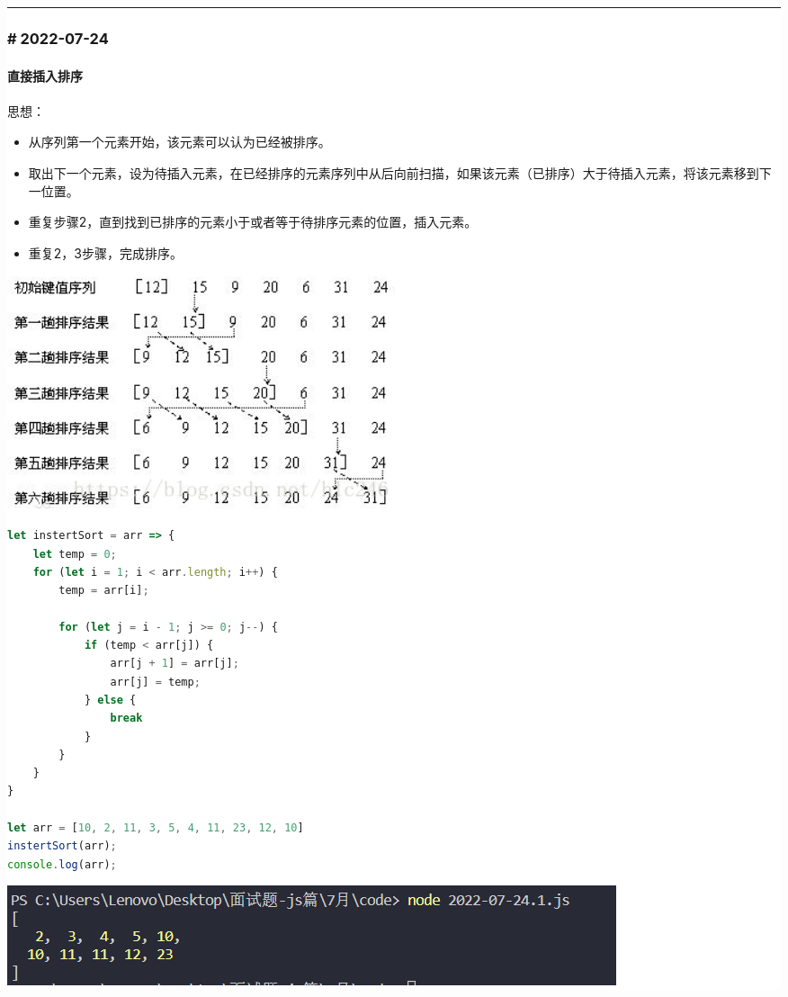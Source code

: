 <hr/>

### # 2022-07-24

#### 直接插入排序

思想：

* 从序列第一个元素开始，该元素可以认为已经被排序。

* 取出下一个元素，设为待插入元素，在已经排序的元素序列中从后向前扫描，如果该元素（已排序）大于待插入元素，将该元素移到下一位置。

* 重复步骤2，直到找到已排序的元素小于或者等于待排序元素的位置，插入元素。

* 重复2，3步骤，完成排序。

![](笔记/2022-07-24.1.png)

```javascript
let instertSort = arr => {
    let temp = 0;
    for (let i = 1; i < arr.length; i++) {
        temp = arr[i];

        for (let j = i - 1; j >= 0; j--) {
            if (temp < arr[j]) {
                arr[j + 1] = arr[j];
                arr[j] = temp;
            } else {
                break
            }
        }
    }
}

let arr = [10, 2, 11, 3, 5, 4, 11, 23, 12, 10]
instertSort(arr);
console.log(arr);
```

![](笔记/2022-07-24.2.png)

